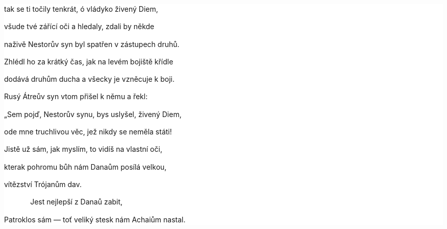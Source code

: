 tak se ti točily tenkrát, ó vládyko živený Diem,

</section>

<section>

všude tvé zářící oči a hledaly, zdali by někde

</section>

<section>

naživě Nestorův syn byl spatřen v zástupech druhů.

Zhlédl ho za krátký čas, jak na levém bojiště křídle

</section>

<section>

dodává druhům ducha a všecky je vzněcuje k boji.

Rusý Átreův syn vtom přišel k němu a řekl:

</section>

<section>

„Sem pojď, Nestorův synu, bys uslyšel, živený Diem,

</section>

<section>

ode mne truchlivou věc, jež nikdy se neměla státi!

</section>

<section>

Jistě už sám, jak myslím, to vidíš na vlastní oči,

</section>

<section>

kterak pohromu bůh nám Danaům posílá velkou,

</section>

<section>

vítězství Trójanům dav.

</section>

<section>

             Jest nejlepší z Danaů zabit,

</section>

<section>

Patroklos sám — toť veliký stesk nám Achaiům nastal.
